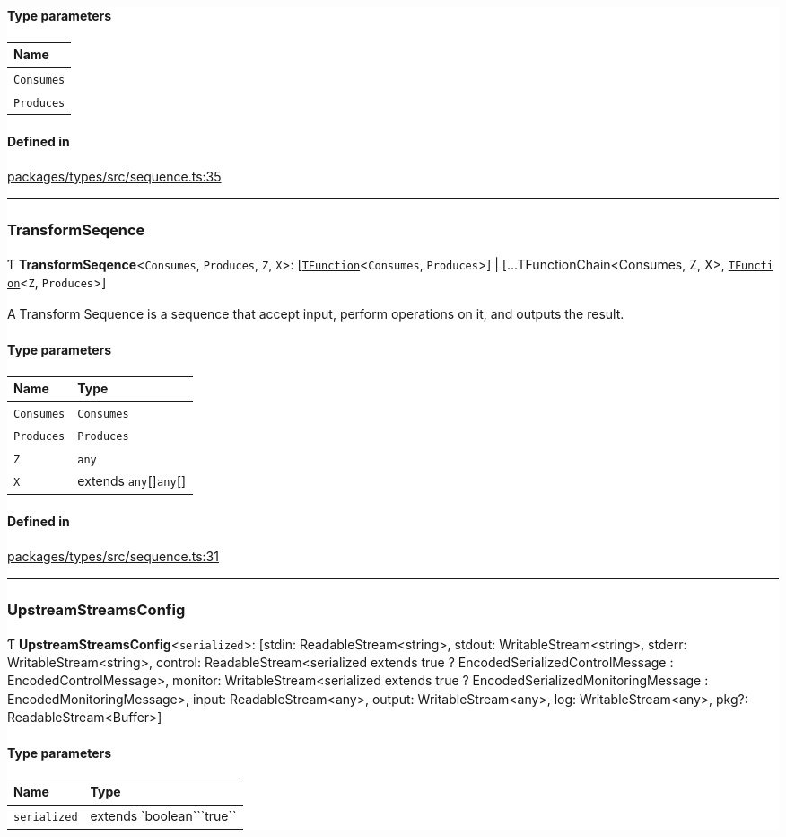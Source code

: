 #### Type parameters

| Name |
| :------ |
| `Consumes` |
| `Produces` |

#### Defined in

[packages/types/src/sequence.ts:35](https://github.com/scramjet-cloud-platform/scramjet-csi-dev/blob/d294535a/packages/types/src/sequence.ts#L35)

___

### TransformSeqence

Ƭ **TransformSeqence**<`Consumes`, `Produces`, `Z`, `X`\>: [[`TFunction`](README.md#tfunction)<`Consumes`, `Produces`\>] \| [...TFunctionChain<Consumes, Z, X\>, [`TFunction`](README.md#tfunction)<`Z`, `Produces`\>]

A Transform Sequence is a sequence that accept input, perform operations on it, and
outputs the result.

#### Type parameters

| Name | Type |
| :------ | :------ |
| `Consumes` | `Consumes` |
| `Produces` | `Produces` |
| `Z` | `any` |
| `X` | extends `any`[]`any`[] |

#### Defined in

[packages/types/src/sequence.ts:31](https://github.com/scramjet-cloud-platform/scramjet-csi-dev/blob/d294535a/packages/types/src/sequence.ts#L31)

___

### UpstreamStreamsConfig

Ƭ **UpstreamStreamsConfig**<`serialized`\>: [stdin: ReadableStream<string\>, stdout: WritableStream<string\>, stderr: WritableStream<string\>, control: ReadableStream<serialized extends true ? EncodedSerializedControlMessage : EncodedControlMessage\>, monitor: WritableStream<serialized extends true ? EncodedSerializedMonitoringMessage : EncodedMonitoringMessage\>, input: ReadableStream<any\>, output: WritableStream<any\>, log: WritableStream<any\>, pkg?: ReadableStream<Buffer\>]

#### Type parameters

| Name | Type |
| :------ | :------ |
| `serialized` | extends `boolean```true`` |
